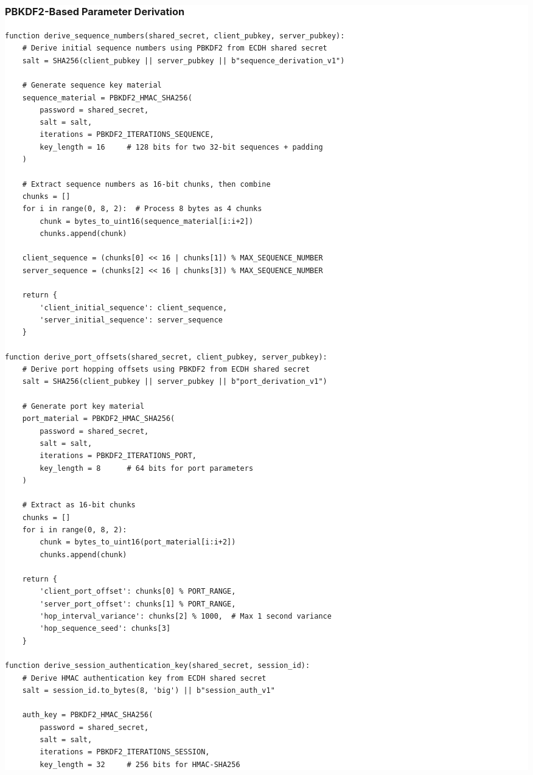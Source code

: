 ### PBKDF2-Based Parameter Derivation

```pseudocode
function derive_sequence_numbers(shared_secret, client_pubkey, server_pubkey):
    # Derive initial sequence numbers using PBKDF2 from ECDH shared secret
    salt = SHA256(client_pubkey || server_pubkey || b"sequence_derivation_v1")
    
    # Generate sequence key material
    sequence_material = PBKDF2_HMAC_SHA256(
        password = shared_secret,
        salt = salt,
        iterations = PBKDF2_ITERATIONS_SEQUENCE,
        key_length = 16     # 128 bits for two 32-bit sequences + padding
    )
    
    # Extract sequence numbers as 16-bit chunks, then combine
    chunks = []
    for i in range(0, 8, 2):  # Process 8 bytes as 4 chunks
        chunk = bytes_to_uint16(sequence_material[i:i+2])
        chunks.append(chunk)
    
    client_sequence = (chunks[0] << 16 | chunks[1]) % MAX_SEQUENCE_NUMBER
    server_sequence = (chunks[2] << 16 | chunks[3]) % MAX_SEQUENCE_NUMBER
    
    return {
        'client_initial_sequence': client_sequence,
        'server_initial_sequence': server_sequence
    }

function derive_port_offsets(shared_secret, client_pubkey, server_pubkey):
    # Derive port hopping offsets using PBKDF2 from ECDH shared secret
    salt = SHA256(client_pubkey || server_pubkey || b"port_derivation_v1")
    
    # Generate port key material
    port_material = PBKDF2_HMAC_SHA256(
        password = shared_secret,
        salt = salt,
        iterations = PBKDF2_ITERATIONS_PORT,
        key_length = 8      # 64 bits for port parameters
    )
    
    # Extract as 16-bit chunks
    chunks = []
    for i in range(0, 8, 2):
        chunk = bytes_to_uint16(port_material[i:i+2])
        chunks.append(chunk)
    
    return {
        'client_port_offset': chunks[0] % PORT_RANGE,
        'server_port_offset': chunks[1] % PORT_RANGE,
        'hop_interval_variance': chunks[2] % 1000,  # Max 1 second variance
        'hop_sequence_seed': chunks[3]
    }

function derive_session_authentication_key(shared_secret, session_id):
    # Derive HMAC authentication key from ECDH shared secret
    salt = session_id.to_bytes(8, 'big') || b"session_auth_v1"
    
    auth_key = PBKDF2_HMAC_SHA256(
        password = shared_secret,
        salt = salt,
        iterations = PBKDF2_ITERATIONS_SESSION,
        key_length = 32     # 256 bits for HMAC-SHA256
```